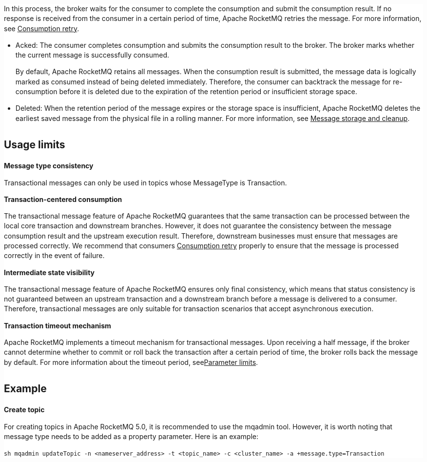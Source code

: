   In this process, the broker waits for the consumer to complete the consumption and submit the consumption result. If no response is received from the consumer in a certain period of time, Apache RocketMQ retries the message. For more information, see [Consumption retry](./10consumerretrypolicy.md).

* Acked: The consumer completes consumption and submits the consumption result to the broker. The broker marks whether the current message is successfully consumed.

  By default, Apache RocketMQ retains all messages. When the consumption result is submitted, the message data is logically marked as consumed instead of being deleted immediately. Therefore, the consumer can backtrack the message for re-consumption before it is deleted due to the expiration of the retention period or insufficient storage space.

* Deleted: When the retention period of the message expires or the storage space is insufficient, Apache RocketMQ deletes the earliest saved message from the physical file in a rolling manner. For more information, see [Message storage and cleanup](./11messagestorepolicy.md).


## Usage limits

**Message type consistency**

Transactional messages can only be used in topics whose MessageType is Transaction.

**Transaction-centered consumption**

The transactional message feature of Apache RocketMQ guarantees that the same transaction can be processed between the local core transaction and downstream branches. However, it does not guarantee the consistency between the message consumption result and the upstream execution result. Therefore, downstream businesses must ensure that messages are processed correctly. We recommend that consumers [Consumption retry](./10consumerretrypolicy.md) properly to ensure that the message is processed correctly in the event of failure.

**Intermediate state visibility**

The transactional message feature of Apache RocketMQ ensures only final consistency, which means that status consistency is not guaranteed between an upstream transaction and a downstream branch before a message is delivered to a consumer. Therefore, transactional messages are only suitable for transaction scenarios that accept asynchronous execution.

**Transaction timeout mechanism**

Apache RocketMQ implements a timeout mechanism for transactional messages. Upon receiving a half message, if the broker cannot determine whether to commit or roll back the transaction after a certain period of time, the broker rolls back the message by default. For more information about the timeout period, see[Parameter limits](../01-introduction/03limits.md).

## Example

**Create topic**

For creating topics in Apache RocketMQ 5.0, it is recommended to use the mqadmin tool. However, it is worth noting that message type needs to be added as a property parameter. Here is an example:

```shell
sh mqadmin updateTopic -n <nameserver_address> -t <topic_name> -c <cluster_name> -a +message.type=Transaction
```
